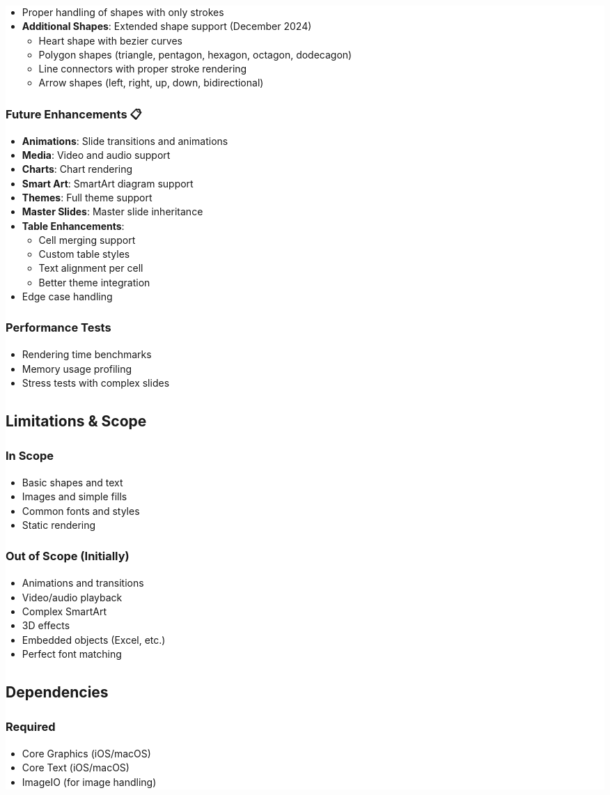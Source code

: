   - Proper handling of shapes with only strokes
- **Additional Shapes**: Extended shape support (December 2024)
  - Heart shape with bezier curves
  - Polygon shapes (triangle, pentagon, hexagon, octagon, dodecagon)
  - Line connectors with proper stroke rendering
  - Arrow shapes (left, right, up, down, bidirectional)

### Future Enhancements 📋
- **Animations**: Slide transitions and animations
- **Media**: Video and audio support
- **Charts**: Chart rendering
- **Smart Art**: SmartArt diagram support
- **Themes**: Full theme support
- **Master Slides**: Master slide inheritance
- **Table Enhancements**: 
  - Cell merging support
  - Custom table styles
  - Text alignment per cell
  - Better theme integration
- Edge case handling

### Performance Tests
- Rendering time benchmarks
- Memory usage profiling
- Stress tests with complex slides

## Limitations & Scope

### In Scope
- Basic shapes and text
- Images and simple fills
- Common fonts and styles
- Static rendering

### Out of Scope (Initially)
- Animations and transitions
- Video/audio playback
- Complex SmartArt
- 3D effects
- Embedded objects (Excel, etc.)
- Perfect font matching

## Dependencies

### Required
- Core Graphics (iOS/macOS)
- Core Text (iOS/macOS)
- ImageIO (for image handling)
